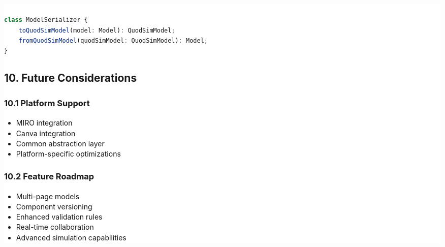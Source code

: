 ```typescript

class ModelSerializer {
    toQuodSimModel(model: Model): QuodSimModel;
    fromQuodSimModel(quodSimModel: QuodSimModel): Model;
}
```

## 10. Future Considerations

### 10.1 Platform Support
- MIRO integration
- Canva integration
- Common abstraction layer
- Platform-specific optimizations

### 10.2 Feature Roadmap
- Multi-page models
- Component versioning
- Enhanced validation rules
- Real-time collaboration
- Advanced simulation capabilities
